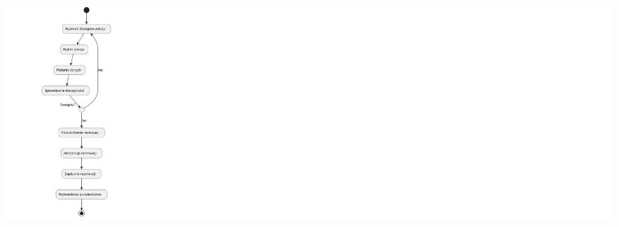 <img src="diagrams/activity_diagram_rezerwacja.svg" alt="Diagram aktywności rezerwacji pokoju" width="200" height="300">
